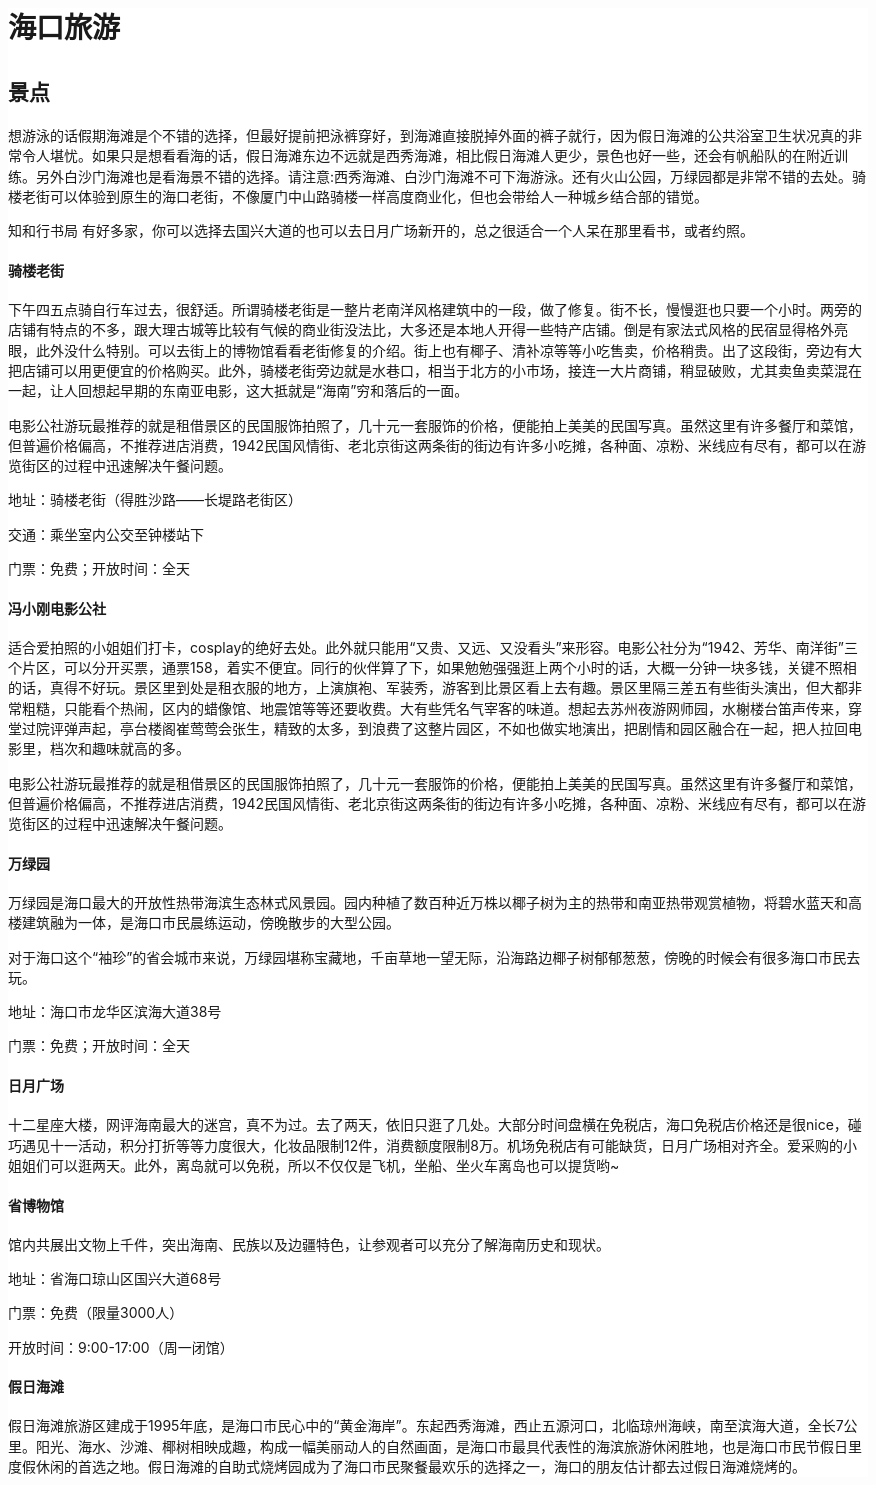 # 海口旅游
## 景点
想游泳的话假期海滩是个不错的选择，但最好提前把泳裤穿好，到海滩直接脱掉外面的裤子就行，因为假日海滩的公共浴室卫生状况真的非常令人堪忧。如果只是想看看海的话，假日海滩东边不远就是西秀海滩，相比假日海滩人更少，景色也好一些，还会有帆船队的在附近训练。另外白沙门海滩也是看海景不错的选择。请注意:西秀海滩、白沙门海滩不可下海游泳。还有火山公园，万绿园都是非常不错的去处。骑楼老街可以体验到原生的海口老街，不像厦门中山路骑楼一样高度商业化，但也会带给人一种城乡结合部的错觉。

知和行书局
有好多家，你可以选择去国兴大道的也可以去日月广场新开的，总之很适合一个人呆在那里看书，或者约照。
#### 骑楼老街
下午四五点骑自行车过去，很舒适。所谓骑楼老街是一整片老南洋风格建筑中的一段，做了修复。街不长，慢慢逛也只要一个小时。两旁的店铺有特点的不多，跟大理古城等比较有气候的商业街没法比，大多还是本地人开得一些特产店铺。倒是有家法式风格的民宿显得格外亮眼，此外没什么特别。可以去街上的博物馆看看老街修复的介绍。街上也有椰子、清补凉等等小吃售卖，价格稍贵。出了这段街，旁边有大把店铺可以用更便宜的价格购买。此外，骑楼老街旁边就是水巷口，相当于北方的小市场，接连一大片商铺，稍显破败，尤其卖鱼卖菜混在一起，让人回想起早期的东南亚电影，这大抵就是“海南”穷和落后的一面。


电影公社游玩最推荐的就是租借景区的民国服饰拍照了，几十元一套服饰的价格，便能拍上美美的民国写真。虽然这里有许多餐厅和菜馆，但普遍价格偏高，不推荐进店消费，1942民国风情街、老北京街这两条街的街边有许多小吃摊，各种面、凉粉、米线应有尽有，都可以在游览街区的过程中迅速解决午餐问题。

地址：骑楼老街（得胜沙路——长堤路老街区）

交通：乘坐室内公交至钟楼站下

门票：免费；开放时间：全天
#### 冯小刚电影公社
适合爱拍照的小姐姐们打卡，cosplay的绝好去处。此外就只能用“又贵、又远、又没看头”来形容。电影公社分为“1942、芳华、南洋街”三个片区，可以分开买票，通票158，着实不便宜。同行的伙伴算了下，如果勉勉强强逛上两个小时的话，大概一分钟一块多钱，关键不照相的话，真得不好玩。景区里到处是租衣服的地方，上演旗袍、军装秀，游客到比景区看上去有趣。景区里隔三差五有些街头演出，但大都非常粗糙，只能看个热闹，区内的蜡像馆、地震馆等等还要收费。大有些凭名气宰客的味道。想起去苏州夜游网师园，水榭楼台笛声传来，穿堂过院评弹声起，亭台楼阁崔莺莺会张生，精致的太多，到浪费了这整片园区，不如也做实地演出，把剧情和园区融合在一起，把人拉回电影里，档次和趣味就高的多。

电影公社游玩最推荐的就是租借景区的民国服饰拍照了，几十元一套服饰的价格，便能拍上美美的民国写真。虽然这里有许多餐厅和菜馆，但普遍价格偏高，不推荐进店消费，1942民国风情街、老北京街这两条街的街边有许多小吃摊，各种面、凉粉、米线应有尽有，都可以在游览街区的过程中迅速解决午餐问题。

#### 万绿园
万绿园是海口最大的开放性热带海滨生态林式风景园。园内种植了数百种近万株以椰子树为主的热带和南亚热带观赏植物，将碧水蓝天和高楼建筑融为一体，是海口市民晨练运动，傍晚散步的大型公园。

对于海口这个“袖珍”的省会城市来说，万绿园堪称宝藏地，千亩草地一望无际，沿海路边椰子树郁郁葱葱，傍晚的时候会有很多海口市民去玩。

地址：海口市龙华区滨海大道38号

门票：免费；开放时间：全天
#### 日月广场
十二星座大楼，网评海南最大的迷宫，真不为过。去了两天，依旧只逛了几处。大部分时间盘横在免税店，海口免税店价格还是很nice，碰巧遇见十一活动，积分打折等等力度很大，化妆品限制12件，消费额度限制8万。机场免税店有可能缺货，日月广场相对齐全。爱采购的小姐姐们可以逛两天。此外，离岛就可以免税，所以不仅仅是飞机，坐船、坐火车离岛也可以提货哟~
#### 省博物馆
馆内共展出文物上千件，突出海南、民族以及边疆特色，让参观者可以充分了解海南历史和现状。

地址：省海口琼山区国兴大道68号

门票：免费（限量3000人）

开放时间：9:00-17:00（周一闭馆）
#### 假日海滩
假日海滩旅游区建成于1995年底，是海口市民心中的“黄金海岸”。东起西秀海滩，西止五源河口，北临琼州海峡，南至滨海大道，全长7公里。阳光、海水、沙滩、椰树相映成趣，构成一幅美丽动人的自然画面，是海口市最具代表性的海滨旅游休闲胜地，也是海口市民节假日里度假休闲的首选之地。假日海滩的自助式烧烤园成为了海口市民聚餐最欢乐的选择之一，海口的朋友估计都去过假日海滩烧烤的。
